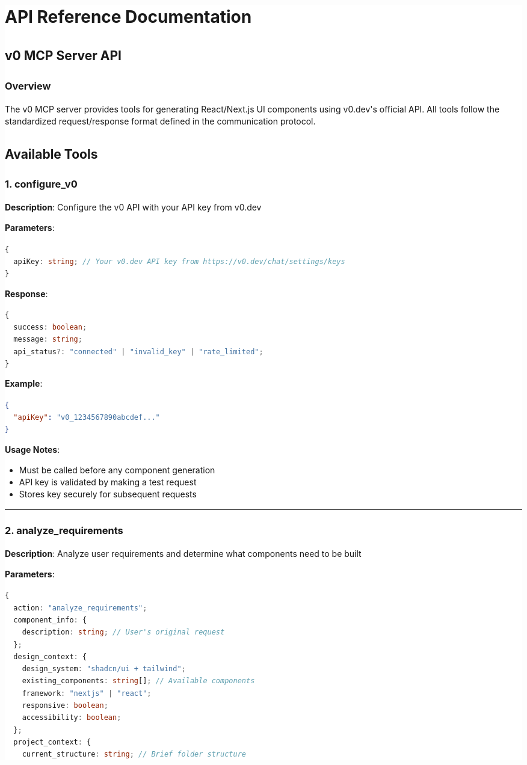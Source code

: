 # API Reference Documentation

## v0 MCP Server API

### Overview
The v0 MCP server provides tools for generating React/Next.js UI components using v0.dev's official API. All tools follow the standardized request/response format defined in the communication protocol.

## Available Tools

### 1. configure_v0

**Description**: Configure the v0 API with your API key from v0.dev

**Parameters**:
```typescript
{
  apiKey: string; // Your v0.dev API key from https://v0.dev/chat/settings/keys
}
```

**Response**:
```typescript
{
  success: boolean;
  message: string;
  api_status?: "connected" | "invalid_key" | "rate_limited";
}
```

**Example**:
```json
{
  "apiKey": "v0_1234567890abcdef..."
}
```

**Usage Notes**:
- Must be called before any component generation
- API key is validated by making a test request
- Stores key securely for subsequent requests

---

### 2. analyze_requirements

**Description**: Analyze user requirements and determine what components need to be built

**Parameters**:
```typescript
{
  action: "analyze_requirements";
  component_info: {
    description: string; // User's original request
  };
  design_context: {
    design_system: "shadcn/ui + tailwind";
    existing_components: string[]; // Available components
    framework: "nextjs" | "react";
    responsive: boolean;
    accessibility: boolean;
  };
  project_context: {
    current_structure: string; // Brief folder structure
```
